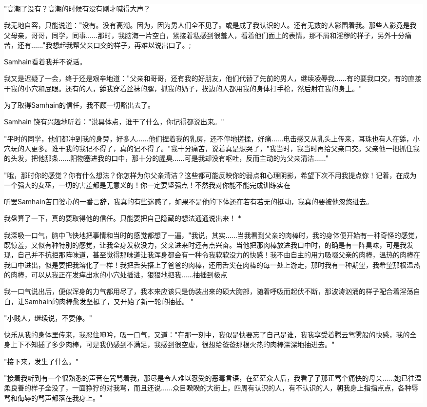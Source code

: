 

"高潮了没有？高潮的时候有没有刚才喊得大声？



我无地自容，只能说道："没有。没有高潮。因为，因为男人们全不见了。或是成了我认识的人。还有无数的人影围着我。那些人影竟是我父母亲，哥哥，同学，同事......那时，我脑海一片空白，紧接着私感到很羞人，看着他们面上的表情，那不屑和淫秽的样子，另外十分痛苦，还有......"我想起我帮父亲口交的样子，再难以说出口了。;



Samhain看着我并不说话。



我又是迟疑了一会，终于还是艰辛地道："父亲和哥哥，还有我的好朋友，他们代替了先前的男人，继续凌辱我......有的要我口交，有的直接干我的小穴和屁眼。还有的人，舔我穿着丝袜的腿，抓我的奶子，挨边的人都用我的身体打手枪，然后射在我的身上。"



为了取得Samhain的信任，我不顾一切豁出去了。



Samhain 饶有兴趣地听着："说具体点，谁干了什么，你记得都说出来。"



"平时的同学，他们都冲到我的身旁，好多人......他们捏着我的乳房，还不停地搓揉，好痛......电击感又从乳头上传来，耳珠也有人在舔，小穴玩的人更多。谁干我的我记不得了，真的记不得了。"我十分痛苦，说着真是想哭了，"我当时，我当时再给父亲口交。父亲他一把抓住我的头发，把他那条......阳物塞进我的口中，那十分的腥臭......可是我却没有呕吐，反而主动的为父亲清洁......"



"哦，那时你的感觉？你有什么想法？你怎样为你父亲清洁？这些都可能反映你的弱点和心理阴影，希望下次不用我提点你！记着，在成为一个强大的女巫，一切的害羞都是无意义的！你一定要坚强点！不然我对你能不能完成训练实在



听罢Samhain苦口婆心的一番言辞，我真的有些迷惑了，如果不是他的下体还在若有若无的挺动，我真的要被他忽悠进去。



我盘算了一下，真的要取得他的信任。只能要把自己隐藏的想法通通说出来！ *



我深吸一口气，脑中飞快地把事情和当时的感觉都想了一遍，"我说，其实......当我看到父亲的肉棒时，我的身体便开始有一种奇怪的感觉，既惊羞，又似有种特别的感觉，让我全身发软没力，父亲进来时还有点兴奋。当他把那肉棒放进我口中时，的确是有一阵臭味，可是我发现，自己并不抗拒那阵味道，甚至觉得那味道让我浑身都会有一种令我软软没力的快感！我不由自主的用力吸啜父亲的肉棒，温热的肉棒在我口中进出，似是要把我溶化了一样！我把舌头搭上了爸爸的肉棒，还用舌尖在肉棒的每一处上游走，那时我有一种期望，我希望那根温热的肉棒，可以从我正在发痒出水的小穴处插进，狠狠地把我......抽插到极点



我一口气说出后，便似浑身的力气都用尽了，我本来应该只是伪装出来的硕大胸部，随着呼吸而起伏不断，那波涛汹涌的样子配合着淫荡自白，让Samhain的肉棒愈发坚挺了，又开始了新一轮的抽插。 "



"小贱人，继续说，不要停。"



快乐从我的身体里传来，我忍住呻吟，吸一口气，又道："在那一刻中，我似是快要忘了自己是谁，我我享受着腾云驾雾般的快感，我的全身上下不知插了多少肉棒，可是我仍感到不满足，我感到很空虚，很想给爸爸那根火热的肉棒深深地抽进去。"



"接下来，发生了什么。"



"接着我听到有一个很熟悉的声音在咒骂着我，那尽是令人难以忍受的恶毒言语，在茫茫众人后，我看了了那正骂个痛快的母亲......她已往温柔良善的样子全没了，一面狰狞的对我骂，而且还说......众目睽睽的大街上，四周有认识的人，有不认识的人，朝我身上指指点点，各种辱骂和侮辱的骂声都落在我身上。"

